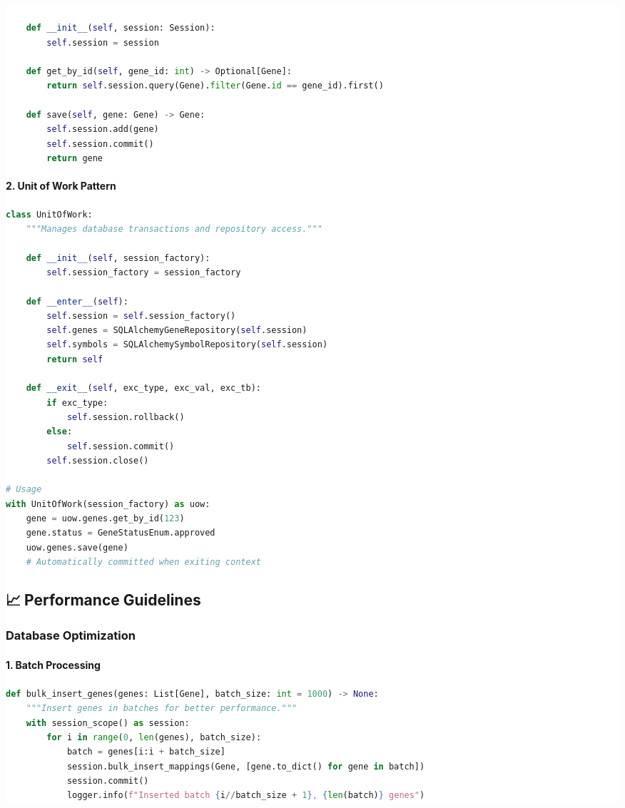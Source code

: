 ```python
    
    def __init__(self, session: Session):
        self.session = session
    
    def get_by_id(self, gene_id: int) -> Optional[Gene]:
        return self.session.query(Gene).filter(Gene.id == gene_id).first()
    
    def save(self, gene: Gene) -> Gene:
        self.session.add(gene)
        self.session.commit()
        return gene
```

#### 2. Unit of Work Pattern

```python
class UnitOfWork:
    """Manages database transactions and repository access."""
    
    def __init__(self, session_factory):
        self.session_factory = session_factory
        
    def __enter__(self):
        self.session = self.session_factory()
        self.genes = SQLAlchemyGeneRepository(self.session)
        self.symbols = SQLAlchemySymbolRepository(self.session)
        return self
        
    def __exit__(self, exc_type, exc_val, exc_tb):
        if exc_type:
            self.session.rollback()
        else:
            self.session.commit()
        self.session.close()

# Usage
with UnitOfWork(session_factory) as uow:
    gene = uow.genes.get_by_id(123)
    gene.status = GeneStatusEnum.approved
    uow.genes.save(gene)
    # Automatically committed when exiting context
```

## 📈 Performance Guidelines

### Database Optimization

#### 1. Batch Processing

```python
def bulk_insert_genes(genes: List[Gene], batch_size: int = 1000) -> None:
    """Insert genes in batches for better performance."""
    with session_scope() as session:
        for i in range(0, len(genes), batch_size):
            batch = genes[i:i + batch_size]
            session.bulk_insert_mappings(Gene, [gene.to_dict() for gene in batch])
            session.commit()
            logger.info(f"Inserted batch {i//batch_size + 1}, {len(batch)} genes")
```
